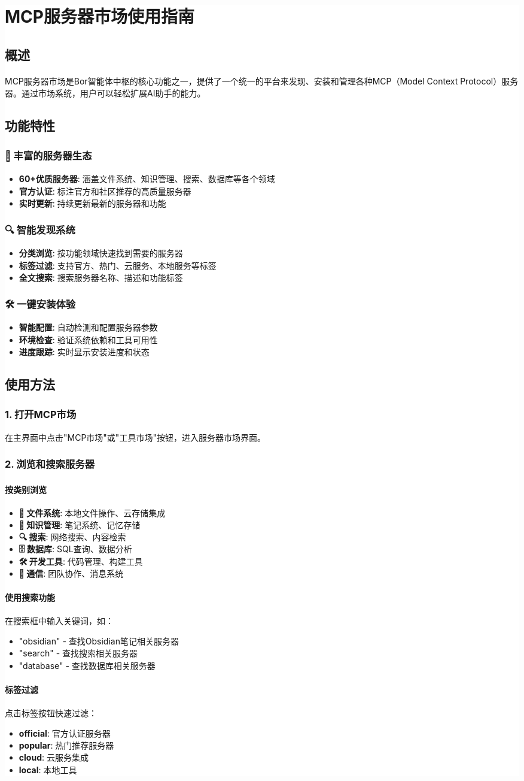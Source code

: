 # MCP服务器市场使用指南

## 概述

MCP服务器市场是Bor智能体中枢的核心功能之一，提供了一个统一的平台来发现、安装和管理各种MCP（Model Context Protocol）服务器。通过市场系统，用户可以轻松扩展AI助手的能力。

## 功能特性

### 🏪 丰富的服务器生态
- **60+优质服务器**: 涵盖文件系统、知识管理、搜索、数据库等各个领域
- **官方认证**: 标注官方和社区推荐的高质量服务器
- **实时更新**: 持续更新最新的服务器和功能

### 🔍 智能发现系统
- **分类浏览**: 按功能领域快速找到需要的服务器
- **标签过滤**: 支持官方、热门、云服务、本地服务等标签
- **全文搜索**: 搜索服务器名称、描述和功能标签

### 🛠️ 一键安装体验
- **智能配置**: 自动检测和配置服务器参数
- **环境检查**: 验证系统依赖和工具可用性
- **进度跟踪**: 实时显示安装进度和状态

## 使用方法

### 1. 打开MCP市场

在主界面中点击"MCP市场"或"工具市场"按钮，进入服务器市场界面。

### 2. 浏览和搜索服务器

#### 按类别浏览
- **📂 文件系统**: 本地文件操作、云存储集成
- **🧠 知识管理**: 笔记系统、记忆存储
- **🔍 搜索**: 网络搜索、内容检索
- **🗄️ 数据库**: SQL查询、数据分析
- **🛠️ 开发工具**: 代码管理、构建工具
- **💬 通信**: 团队协作、消息系统

#### 使用搜索功能
在搜索框中输入关键词，如：
- "obsidian" - 查找Obsidian笔记相关服务器
- "search" - 查找搜索相关服务器
- "database" - 查找数据库相关服务器

#### 标签过滤
点击标签按钮快速过滤：
- **official**: 官方认证服务器
- **popular**: 热门推荐服务器
- **cloud**: 云服务集成
- **local**: 本地工具
